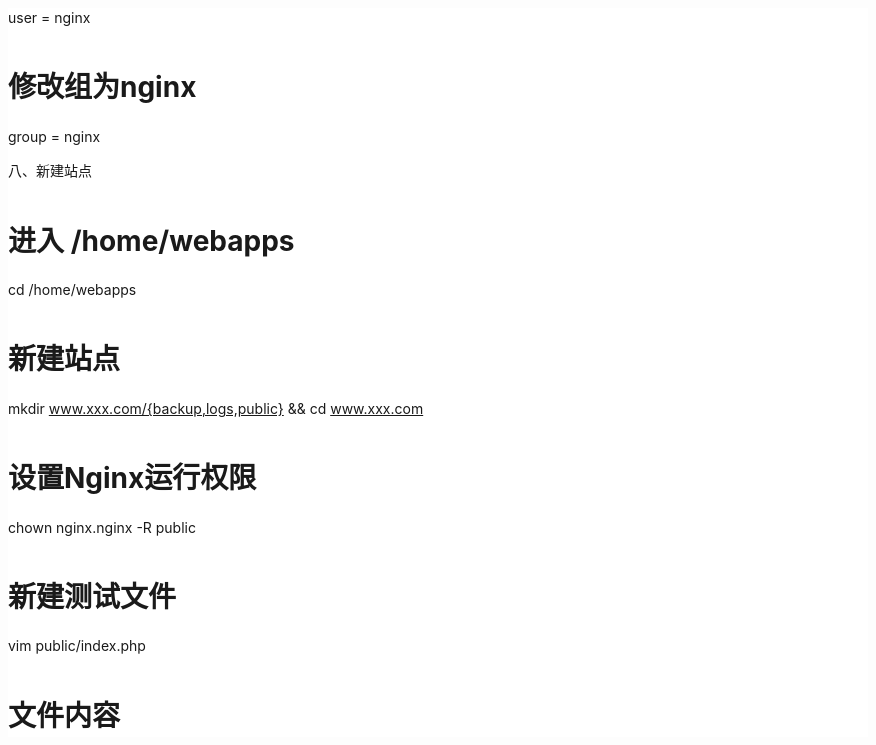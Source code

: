 user = nginx

# 修改组为nginx

group = nginx

八、新建站点

# 进入 /home/webapps

cd  /home/webapps

# 新建站点

mkdir  www.xxx.com/{backup,logs,public}  && cd  www.xxx.com

# 设置Nginx运行权限

chown nginx.nginx -R public

# 新建测试文件

vim public/index.php

# 文件内容

<?php

 phpinfo();

九、重启nginx,php-fpm

# 重启nginx

service nginx restart

# 重启php-fpm

service php-fpm restart
